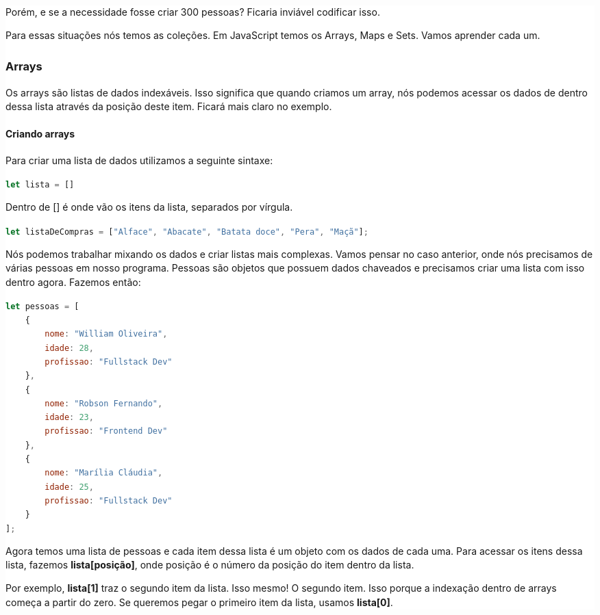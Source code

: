 Porém, e se a necessidade fosse criar 300 pessoas? Ficaria inviável codificar isso.

Para essas situações nós temos as coleções. Em JavaScript temos os Arrays, Maps e Sets. Vamos aprender cada um.

### <a name='Arrays'></a>Arrays

Os arrays são listas de dados indexáveis. Isso significa que quando criamos um array, nós podemos acessar os dados de dentro dessa lista através da posição deste item. Ficará mais claro no exemplo.


#### <a name='Criandoarrays'></a>Criando arrays

Para criar uma lista de dados utilizamos a seguinte sintaxe:

```javascript
let lista = []
```

Dentro de [] é onde vão os itens da lista, separados por vírgula.

```javascript
let listaDeCompras = ["Alface", "Abacate", "Batata doce", "Pera", "Maçã"];
```

Nós podemos trabalhar mixando os dados e criar listas mais complexas. Vamos pensar no caso anterior, onde nós precisamos de várias pessoas em nosso programa. Pessoas são objetos que possuem dados chaveados e precisamos criar uma lista com isso dentro agora. Fazemos então:

```javascript
let pessoas = [
    {
        nome: "William Oliveira", 
        idade: 28,
        profissao: "Fullstack Dev"
    },
    {
        nome: "Robson Fernando", 
        idade: 23,
        profissao: "Frontend Dev"
    },
    {
        nome: "Marília Cláudia", 
        idade: 25,
        profissao: "Fullstack Dev"
    }
];
```

Agora temos uma lista de pessoas e cada item dessa lista é um objeto com os dados de cada uma. Para acessar os itens dessa lista, fazemos **lista[posição]**, onde posição é o número da posição do item dentro da lista.

Por exemplo, **lista[1]** traz o segundo item da lista. Isso mesmo! O segundo item. Isso porque a indexação dentro de arrays começa a partir do zero. Se queremos pegar o primeiro item da lista, usamos **lista[0]**.
